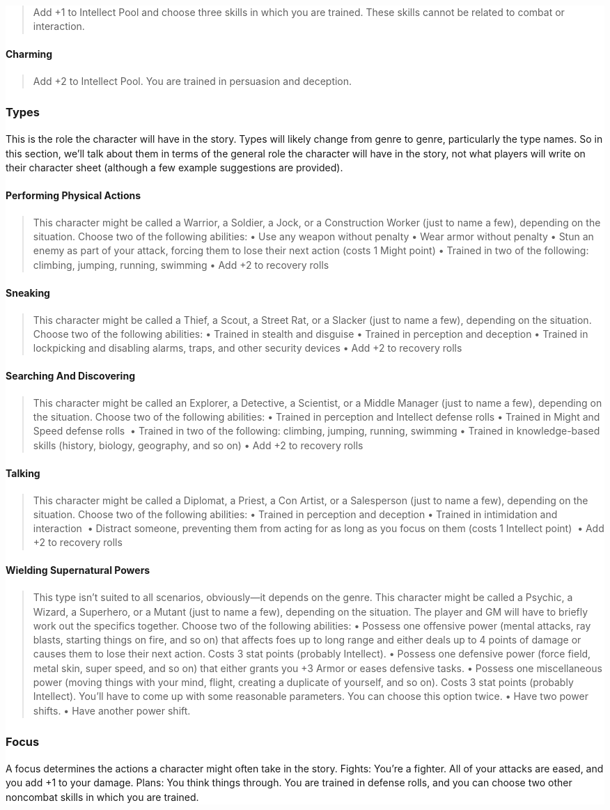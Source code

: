 >Add +1 to Intellect Pool and choose three skills in which you are trained. These skills cannot be related to combat or interaction.
#### Charming 
>Add +2 to Intellect Pool. You are trained in persuasion and deception.
### Types
This is the role the character will have in the story. Types will likely change from genre
to genre, particularly the type names. So in this section, we’ll talk about them in terms of the general role the character will have in the story, not what players will write on their character sheet (although a few example suggestions are provided).
#### Performing Physical Actions
>This character might be called a Warrior, a Soldier, a Jock, or a Construction Worker (just to name a few), depending on the situation. Choose two of the following abilities:
>• Use any weapon without penalty
>• Wear armor without penalty
>• Stun an enemy as part of your attack, forcing them to lose their next action (costs 1 Might point)
>• Trained in two of the following: climbing, jumping, running, swimming • Add +2 to recovery rolls
#### Sneaking
>This character might be called a Thief, a Scout, a Street Rat, or a Slacker (just to name a few), depending on the situation. Choose two of the following abilities:
>• Trained in stealth and disguise
>• Trained in perception and deception
>• Trained in lockpicking and disabling alarms, traps, and other security devices
>• Add +2 to recovery rolls
#### Searching And Discovering 
>This character might be called an Explorer, a Detective, a Scientist, or a Middle Manager (just to name a few), depending on the situation. Choose two of the following abilities:
>• Trained in perception and Intellect defense rolls
>• Trained in Might and Speed defense rolls 
>• Trained in two of the following: climbing, jumping, running, swimming
>• Trained in knowledge-based skills (history, biology, geography, and so on) • Add +2 to recovery rolls
#### Talking
>This character might be called a Diplomat, a Priest, a Con Artist, or a Salesperson (just to name a few), depending on the situation. Choose two of the following abilities:
>• Trained in perception and deception
>• Trained in intimidation and interaction 
>• Distract someone, preventing them from acting for as long as you focus on them (costs 1 Intellect point) 
>• Add +2 to recovery rolls
#### Wielding Supernatural Powers 
>This type isn’t suited to all scenarios, obviously—it depends on the genre. This character might be called a Psychic, a Wizard, a Superhero, or a Mutant (just to name a few), depending on the situation. The player and GM will have to briefly work out the specifics together. Choose two of the following abilities:
>• Possess one offensive power (mental attacks, ray blasts, starting things on fire, and so on) that affects foes up to long range and either deals up to 4 points of damage or causes them to lose their next action. Costs 3 stat points (probably Intellect).
>• Possess one defensive power (force field, metal skin, super speed, and so on) that either grants you +3 Armor or eases defensive tasks.
>• Possess one miscellaneous power (moving things with your mind, flight, creating a duplicate of yourself, and so on). Costs 3 stat points (probably Intellect). You’ll have to come up with some reasonable parameters. You can choose this option twice.
>• Have two power shifts.
• Have another power shift.
### Focus
A focus determines the actions a character might often take in the story.
Fights: You’re a fighter. All of your attacks are eased, and you add +1 to your damage.
Plans: You think things through. You are trained in defense rolls, and you can choose two other noncombat skills in which you are trained.